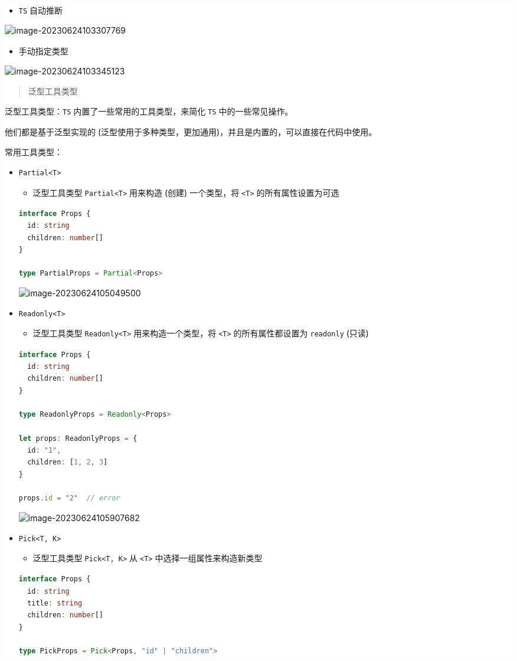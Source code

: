 - `TS` 自动推断

![image-20230624103307769](https://s2.loli.net/2023/06/24/AdFnDTCVmyIGvgP.png)

- 手动指定类型

![image-20230624103345123](https://s2.loli.net/2023/06/24/VqpKSRFz7meaDdQ.png)

> 泛型工具类型

泛型工具类型：`TS` 内置了一些常用的工具类型，来简化 `TS` 中的一些常见操作。

他们都是基于泛型实现的 (泛型使用于多种类型，更加通用)，并且是内置的，可以直接在代码中使用。

常用工具类型：

- `Partial<T>`

  - 泛型工具类型 `Partial<T>` 用来构造 (创建) 一个类型，将 `<T>` 的所有属性设置为可选

  ```typescript
  interface Props {
    id: string
    children: number[]
  }
  
  type PartialProps = Partial<Props>
  ```

  ![image-20230624105049500](https://s2.loli.net/2023/06/24/gRtQrPEj6m1aDeB.png)

- `Readonly<T>`

  - 泛型工具类型 `Readonly<T>` 用来构造一个类型，将 `<T>` 的所有属性都设置为 `readonly` (只读) 

  ```typescript
  interface Props {
    id: string
    children: number[]
  }
  
  type ReadonlyProps = Readonly<Props>
  
  let props: ReadonlyProps = {
    id: "1",
    children: [1, 2, 3]
  }
  
  props.id = "2"  // error
  ```

  ![image-20230624105907682](https://s2.loli.net/2023/06/24/cjhzruasS26F3Ak.png)

- `Pick<T, K>`

  - 泛型工具类型 `Pick<T, K>` 从 `<T>` 中选择一组属性来构造新类型

  ```typescript
  interface Props {
    id: string
    title: string
    children: number[]
  }
  
  type PickProps = Pick<Props, "id" | "children">
  ```


  [key: string]: T
  [n: number]: T